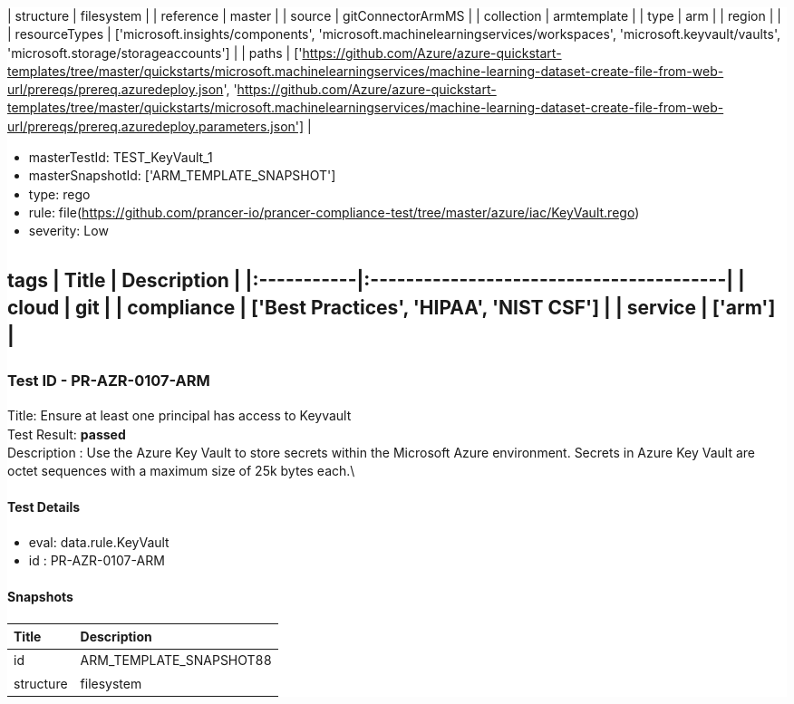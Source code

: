 | structure     | filesystem                                                                                                                                                                                                                                                                                                                                                                                                        |
| reference     | master                                                                                                                                                                                                                                                                                                                                                                                                            |
| source        | gitConnectorArmMS                                                                                                                                                                                                                                                                                                                                                                                                 |
| collection    | armtemplate                                                                                                                                                                                                                                                                                                                                                                                                       |
| type          | arm                                                                                                                                                                                                                                                                                                                                                                                                               |
| region        |                                                                                                                                                                                                                                                                                                                                                                                                                   |
| resourceTypes | ['microsoft.insights/components', 'microsoft.machinelearningservices/workspaces', 'microsoft.keyvault/vaults', 'microsoft.storage/storageaccounts']                                                                                                                                                                                                                                                               |
| paths         | ['https://github.com/Azure/azure-quickstart-templates/tree/master/quickstarts/microsoft.machinelearningservices/machine-learning-dataset-create-file-from-web-url/prereqs/prereq.azuredeploy.json', 'https://github.com/Azure/azure-quickstart-templates/tree/master/quickstarts/microsoft.machinelearningservices/machine-learning-dataset-create-file-from-web-url/prereqs/prereq.azuredeploy.parameters.json'] |

- masterTestId: TEST_KeyVault_1
- masterSnapshotId: ['ARM_TEMPLATE_SNAPSHOT']
- type: rego
- rule: file(https://github.com/prancer-io/prancer-compliance-test/tree/master/azure/iac/KeyVault.rego)
- severity: Low

tags
| Title      | Description                             |
|:-----------|:----------------------------------------|
| cloud      | git                                     |
| compliance | ['Best Practices', 'HIPAA', 'NIST CSF'] |
| service    | ['arm']                                 |
----------------------------------------------------------------


### Test ID - PR-AZR-0107-ARM
Title: Ensure at least one principal has access to Keyvault\
Test Result: **passed**\
Description : Use the Azure Key Vault to store secrets within the Microsoft Azure environment. Secrets in Azure Key Vault are octet sequences with a maximum size of 25k bytes each.\

#### Test Details
- eval: data.rule.KeyVault
- id : PR-AZR-0107-ARM

#### Snapshots
| Title         | Description                                                                                                                                                                                                                                                                                                                                                                                         |
|:--------------|:----------------------------------------------------------------------------------------------------------------------------------------------------------------------------------------------------------------------------------------------------------------------------------------------------------------------------------------------------------------------------------------------------|
| id            | ARM_TEMPLATE_SNAPSHOT88                                                                                                                                                                                                                                                                                                                                                                             |
| structure     | filesystem                                                                                                                                                                                                                                                                                                                                                                                          |